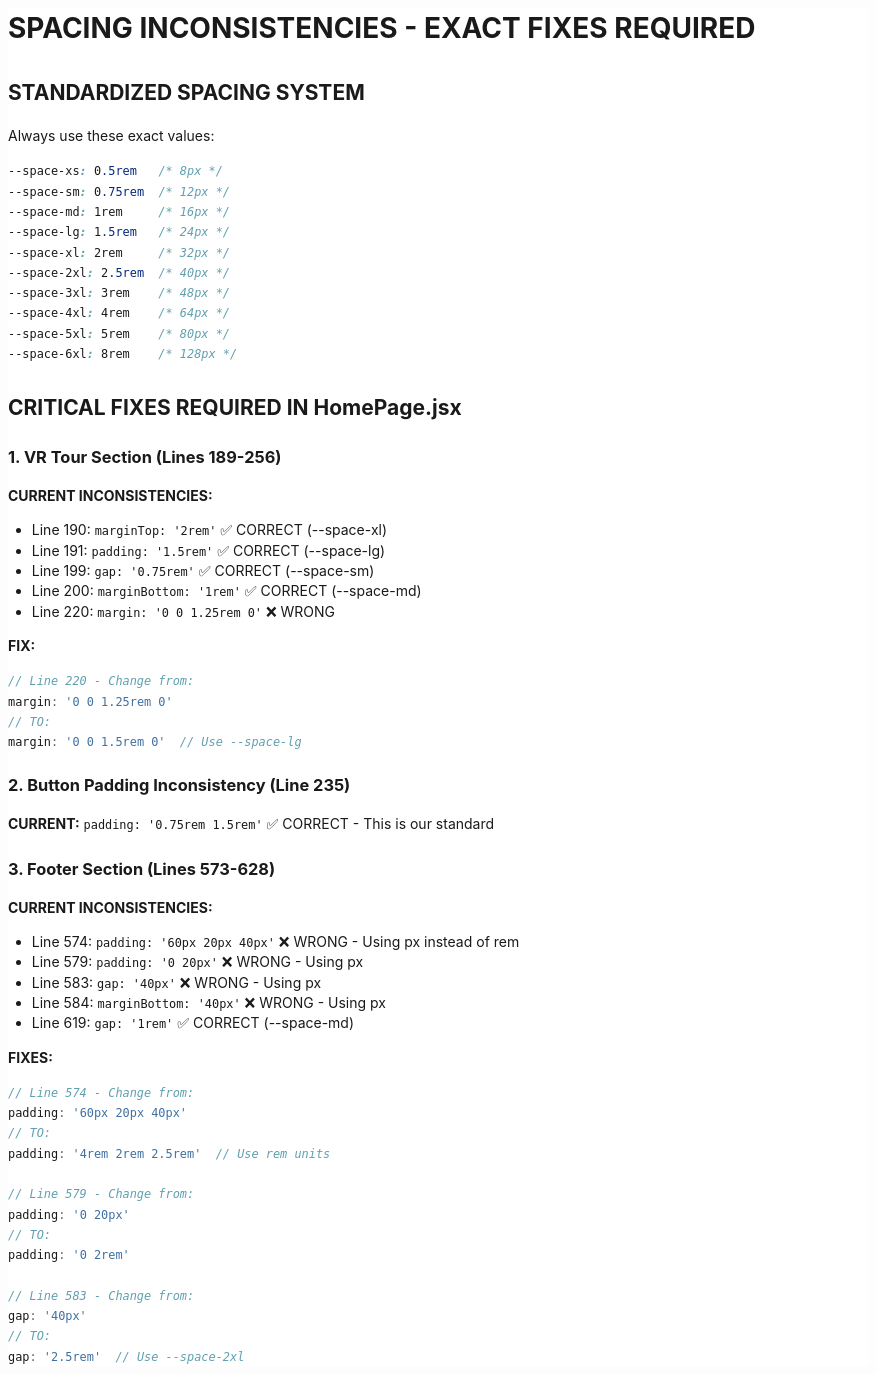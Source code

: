 # SPACING INCONSISTENCIES - EXACT FIXES REQUIRED

## STANDARDIZED SPACING SYSTEM
Always use these exact values:
```css
--space-xs: 0.5rem   /* 8px */
--space-sm: 0.75rem  /* 12px */
--space-md: 1rem     /* 16px */
--space-lg: 1.5rem   /* 24px */
--space-xl: 2rem     /* 32px */
--space-2xl: 2.5rem  /* 40px */
--space-3xl: 3rem    /* 48px */
--space-4xl: 4rem    /* 64px */
--space-5xl: 5rem    /* 80px */
--space-6xl: 8rem    /* 128px */
```

## CRITICAL FIXES REQUIRED IN HomePage.jsx

### 1. VR Tour Section (Lines 189-256)
**CURRENT INCONSISTENCIES:**
- Line 190: `marginTop: '2rem'` ✅ CORRECT (--space-xl)
- Line 191: `padding: '1.5rem'` ✅ CORRECT (--space-lg)
- Line 199: `gap: '0.75rem'` ✅ CORRECT (--space-sm)
- Line 200: `marginBottom: '1rem'` ✅ CORRECT (--space-md)
- Line 220: `margin: '0 0 1.25rem 0'` ❌ WRONG

**FIX:**
```jsx
// Line 220 - Change from:
margin: '0 0 1.25rem 0'
// TO:
margin: '0 0 1.5rem 0'  // Use --space-lg
```

### 2. Button Padding Inconsistency (Line 235)
**CURRENT:** `padding: '0.75rem 1.5rem'` ✅ CORRECT - This is our standard

### 3. Footer Section (Lines 573-628)
**CURRENT INCONSISTENCIES:**
- Line 574: `padding: '60px 20px 40px'` ❌ WRONG - Using px instead of rem
- Line 579: `padding: '0 20px'` ❌ WRONG - Using px
- Line 583: `gap: '40px'` ❌ WRONG - Using px
- Line 584: `marginBottom: '40px'` ❌ WRONG - Using px
- Line 619: `gap: '1rem'` ✅ CORRECT (--space-md)

**FIXES:**
```jsx
// Line 574 - Change from:
padding: '60px 20px 40px'
// TO:
padding: '4rem 2rem 2.5rem'  // Use rem units

// Line 579 - Change from:
padding: '0 20px'
// TO:
padding: '0 2rem'

// Line 583 - Change from:
gap: '40px'
// TO:
gap: '2.5rem'  // Use --space-2xl
```